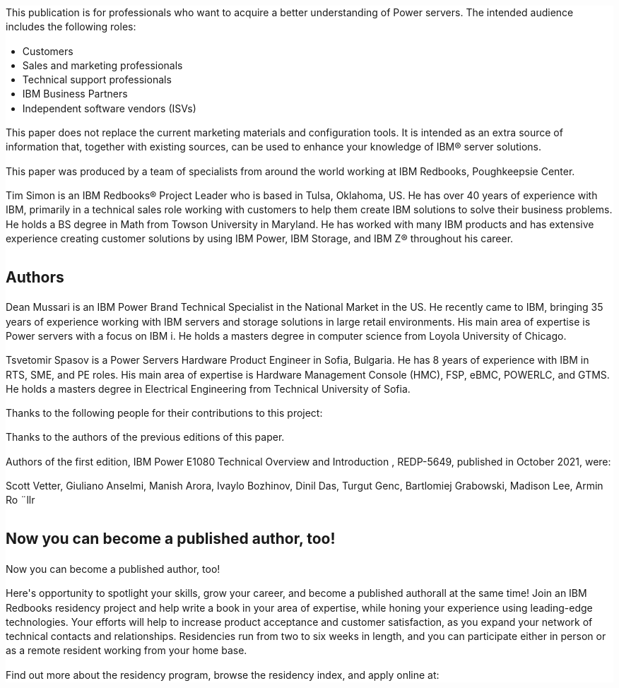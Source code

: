 This publication is for professionals who want to acquire a better understanding of Power servers. The intended audience includes the following roles:

- Customers
- Sales and marketing professionals
- Technical support professionals
- IBM Business Partners
- Independent software vendors (ISVs)

This paper does not replace the current marketing materials and configuration tools. It is intended as an extra source of information that, together with existing sources, can be used to enhance your knowledge of IBM® server solutions.

This paper was produced by a team of specialists from around the world working at IBM Redbooks, Poughkeepsie Center.

Tim Simon is an IBM Redbooks® Project Leader who is based in Tulsa, Oklahoma, US. He has over 40 years of experience with IBM, primarily in a technical sales role working with customers to help them create IBM solutions to solve their business problems. He holds a BS degree in Math from Towson University in Maryland. He has worked with many IBM products and has extensive experience creating customer solutions by using IBM Power, IBM Storage, and IBM Z® throughout his career.

## Authors

Dean Mussari is an IBM Power Brand Technical Specialist in the National Market in the US. He recently came to IBM, bringing 35 years of experience working with IBM servers and storage solutions in large retail environments. His main area of expertise is Power servers with a focus on IBM i. He holds a masters degree in computer science from Loyola University of Chicago.

Tsvetomir Spasov is a Power Servers Hardware Product Engineer in Sofia, Bulgaria. He has 8 years of experience with IBM in RTS, SME, and PE roles. His main area of expertise is Hardware Management Console (HMC), FSP, eBMC, POWERLC, and GTMS. He holds a masters degree in Electrical Engineering from Technical University of Sofia.

Thanks to the following people for their contributions to this project:

Thanks to the authors of the previous editions of this paper.

Authors of the first edition, IBM Power E1080 Technical Overview and Introduction , REDP-5649, published in October 2021, were:

Scott Vetter, Giuliano Anselmi, Manish Arora, Ivaylo Bozhinov, Dinil Das, Turgut Genc, Bartlomiej Grabowski, Madison Lee, Armin Ro ¨llr

## Now you can become a published author, too!

Now you can become a published author, too!

Here's opportunity to spotlight your skills, grow your career, and become a published authorall at the same time! Join an IBM Redbooks residency project and help write a book in your area of expertise, while honing your experience using leading-edge technologies. Your efforts will help to increase product acceptance and customer satisfaction, as you expand your network of technical contacts and relationships. Residencies run from two to six weeks in length, and you can participate either in person or as a remote resident working from your home base.

Find out more about the residency program, browse the residency index, and apply online at:
